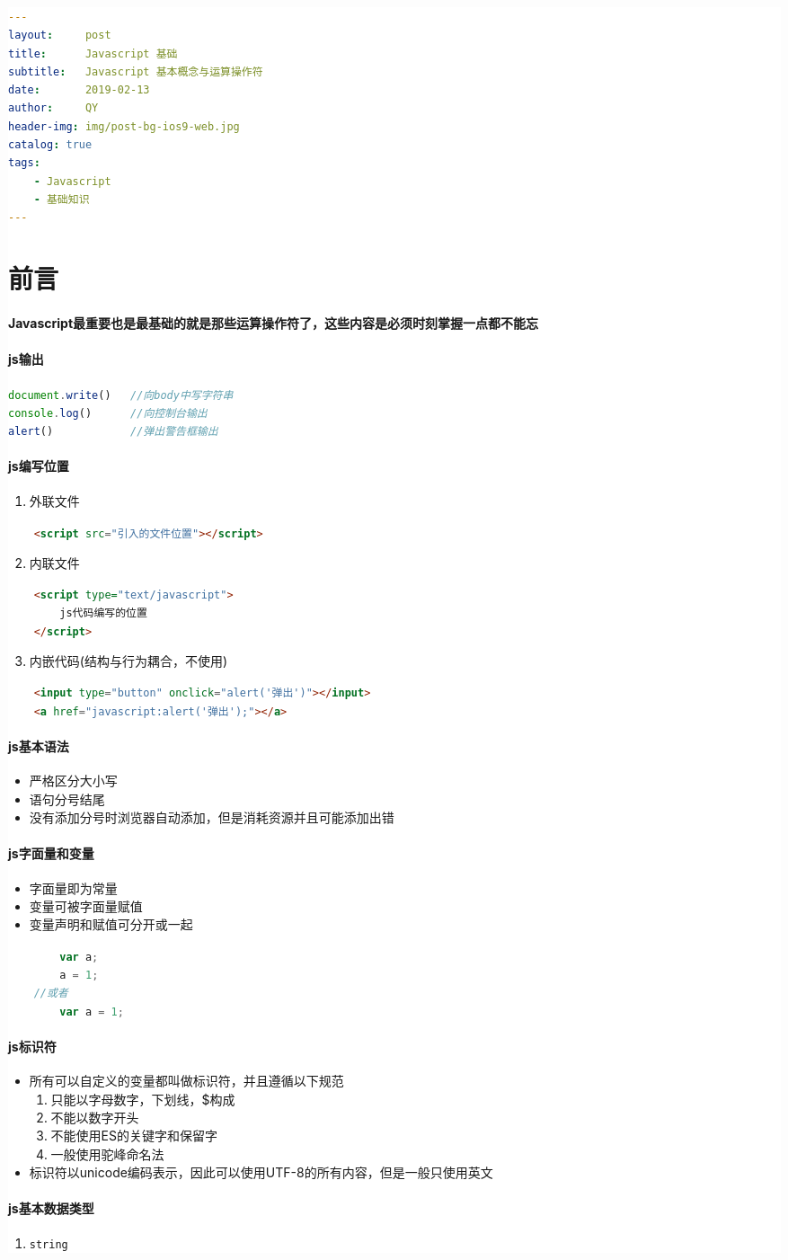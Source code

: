 ```yaml
---
layout:     post
title:      Javascript 基础
subtitle:   Javascript 基本概念与运算操作符
date:       2019-02-13
author:     QY
header-img: img/post-bg-ios9-web.jpg
catalog: true
tags:
    - Javascript
    - 基础知识
---
```

# 前言
**Javascript最重要也是最基础的就是那些运算操作符了，这些内容是必须时刻掌握一点都不能忘**
#### js输出
```javascript
document.write()   //向body中写字符串
console.log()      //向控制台输出
alert()            //弹出警告框输出
```
#### js编写位置
1. 外联文件
 ```HTML
     <script src="引入的文件位置"></script>
 ```
2. 内联文件
 ```HTML
     <script type="text/javascript">
         js代码编写的位置
     </script>
 ```
3. 内嵌代码(结构与行为耦合，不使用)
 ```HTML
     <input type="button" onclick="alert('弹出')"></input>
     <a href="javascript:alert('弹出');"></a>
 ```
#### js基本语法
* 严格区分大小写
* 语句分号结尾
* 没有添加分号时浏览器自动添加，但是消耗资源并且可能添加出错
#### js字面量和变量
* 字面量即为常量
* 变量可被字面量赋值
* 变量声明和赋值可分开或一起
```javascript
        var a;
        a = 1;
    //或者
        var a = 1;
```
#### js标识符
* 所有可以自定义的变量都叫做标识符，并且遵循以下规范
  1. 只能以字母数字，下划线，$构成
  2. 不能以数字开头
  3. 不能使用ES的关键字和保留字
  4. 一般使用驼峰命名法
* 标识符以unicode编码表示，因此可以使用UTF-8的所有内容，但是一般只使用英文
#### js基本数据类型
1. `string`